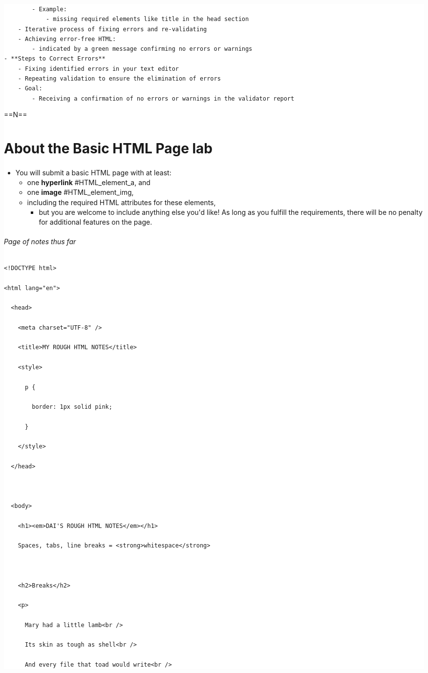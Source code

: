 			- Example:
				- missing required elements like title in the head section
		- Iterative process of fixing errors and re-validating
		- Achieving error-free HTML:
			- indicated by a green message confirming no errors or warnings
	- **Steps to Correct Errors**
		- Fixing identified errors in your text editor
		- Repeating validation to ensure the elimination of errors
		- Goal:
			- Receiving a confirmation of no errors or warnings in the validator report

==N==
# About the Basic HTML Page lab
- You will submit a basic HTML page with at least:
	- one **hyperlink** #HTML_element_a, and 
	- one **image** #HTML_element_img,
	- including the required HTML attributes for these elements,
		- but you are welcome to include anything else you'd like! As long as you fulfill the requirements, there will be no penalty for additional features on the page.

###### Page of notes thus far
```
<!DOCTYPE html>

<html lang="en">

  <head>

    <meta charset="UTF-8" />

    <title>MY ROUGH HTML NOTES</title>

    <style>

      p {

        border: 1px solid pink;

      }

    </style>

  </head>

  

  <body>

    <h1><em>DAI'S ROUGH HTML NOTES</em></h1>

    Spaces, tabs, line breaks = <strong>whitespace</strong>

  

    <h2>Breaks</h2>

    <p>

      Mary had a little lamb<br />

      Its skin as tough as shell<br />

      And every file that toad would write<br />
```